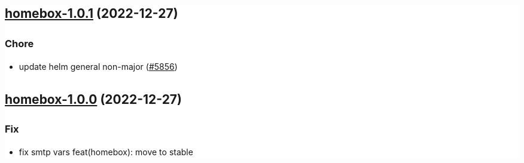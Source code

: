 ## [homebox-1.0.1](https://github.com/truecharts/charts/compare/homebox-1.0.0...homebox-1.0.1) (2022-12-27)

### Chore

- update helm general non-major ([#5856](https://github.com/truecharts/charts/issues/5856))

## [homebox-1.0.0](https://github.com/truecharts/charts/compare/homebox-0.0.3...homebox-1.0.0) (2022-12-27)

### Fix

- fix smtp vars feat(homebox): move to stable
